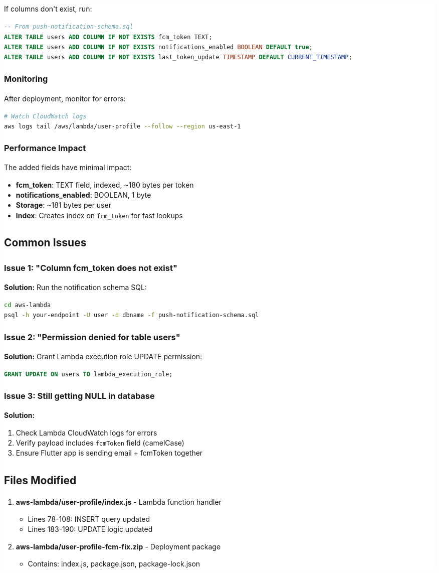 If columns don't exist, run:
```sql
-- From push-notification-schema.sql
ALTER TABLE users ADD COLUMN IF NOT EXISTS fcm_token TEXT;
ALTER TABLE users ADD COLUMN IF NOT EXISTS notifications_enabled BOOLEAN DEFAULT true;
ALTER TABLE users ADD COLUMN IF NOT EXISTS last_token_update TIMESTAMP DEFAULT CURRENT_TIMESTAMP;
```

### Monitoring

After deployment, monitor for errors:
```bash
# Watch CloudWatch logs
aws logs tail /aws/lambda/user-profile --follow --region us-east-1
```

### Performance Impact

The added fields have minimal impact:
- **fcm_token**: TEXT field, indexed, ~180 bytes per token
- **notifications_enabled**: BOOLEAN, 1 byte
- **Storage**: ~181 bytes per user
- **Index**: Creates index on `fcm_token` for fast lookups

## Common Issues

### Issue 1: "Column fcm_token does not exist"
**Solution:** Run the notification schema SQL:
```bash
cd aws-lambda
psql -h your-endpoint -U user -d dbname -f push-notification-schema.sql
```

### Issue 2: "Permission denied for table users"
**Solution:** Grant Lambda execution role UPDATE permission:
```sql
GRANT UPDATE ON users TO lambda_execution_role;
```

### Issue 3: Still getting NULL in database
**Solution:**
1. Check Lambda CloudWatch logs for errors
2. Verify payload includes `fcmToken` field (camelCase)
3. Ensure Flutter app is sending email + fcmToken together

## Files Modified

1. **aws-lambda/user-profile/index.js** - Lambda function handler
   - Lines 78-108: INSERT query updated
   - Lines 183-190: UPDATE logic updated

2. **aws-lambda/user-profile-fcm-fix.zip** - Deployment package
   - Contains: index.js, package.json, package-lock.json
